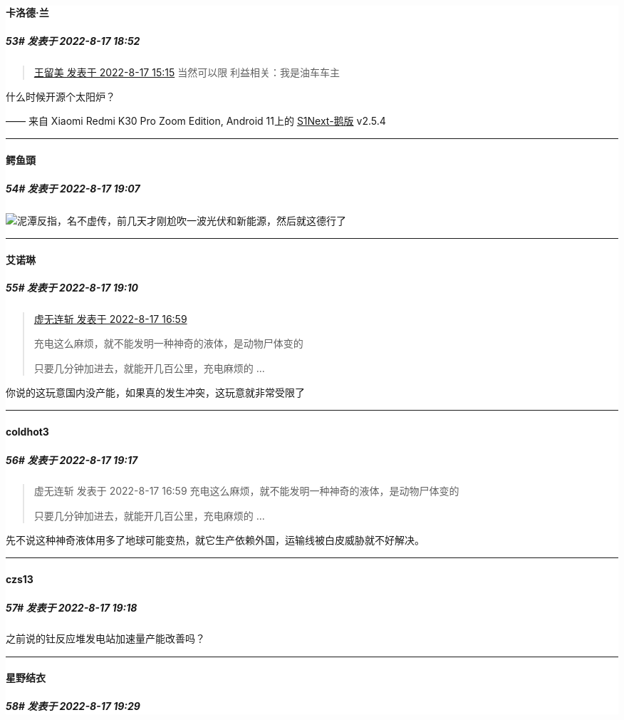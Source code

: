 ####  卡洛德·兰  
##### 53#       发表于 2022-8-17 18:52

<blockquote><a href="httphttps://bbs.saraba1st.com/2b/forum.php?mod=redirect&amp;goto=findpost&amp;pid=57104230&amp;ptid=2087445" target="_blank">王留美 发表于 2022-8-17 15:15</a>
当然可以限
利益相关：我是油车车主</blockquote>
什么时候开源个太阳炉？

—— 来自 Xiaomi Redmi K30 Pro Zoom Edition, Android 11上的 [S1Next-鹅版](https://github.com/ykrank/S1-Next/releases) v2.5.4

*****

####  鳄鱼頭  
##### 54#       发表于 2022-8-17 19:07

<img src="https://static.saraba1st.com/image/smiley/face2017/067.png" referrerpolicy="no-referrer">泥潭反指，名不虚传，前几天才刚尬吹一波光伏和新能源，然后就这德行了

*****

####  艾诺琳  
##### 55#       发表于 2022-8-17 19:10

<blockquote><a href="httphttps://bbs.saraba1st.com/2b/forum.php?mod=redirect&amp;goto=findpost&amp;pid=57106100&amp;ptid=2087445" target="_blank">虚无连斩 发表于 2022-8-17 16:59</a>

充电这么麻烦，就不能发明一种神奇的液体，是动物尸体变的

只要几分钟加进去，就能开几百公里，充电麻烦的 ...</blockquote>
你说的这玩意国内没产能，如果真的发生冲突，这玩意就非常受限了

*****

####  coldhot3  
##### 56#       发表于 2022-8-17 19:17

<blockquote>虚无连斩 发表于 2022-8-17 16:59
充电这么麻烦，就不能发明一种神奇的液体，是动物尸体变的

只要几分钟加进去，就能开几百公里，充电麻烦的 ...</blockquote>
先不说这种神奇液体用多了地球可能变热，就它生产依赖外国，运输线被白皮威胁就不好解决。

*****

####  czs13  
##### 57#       发表于 2022-8-17 19:18

之前说的钍反应堆发电站加速量产能改善吗？

*****

####  星野结衣  
##### 58#       发表于 2022-8-17 19:29
